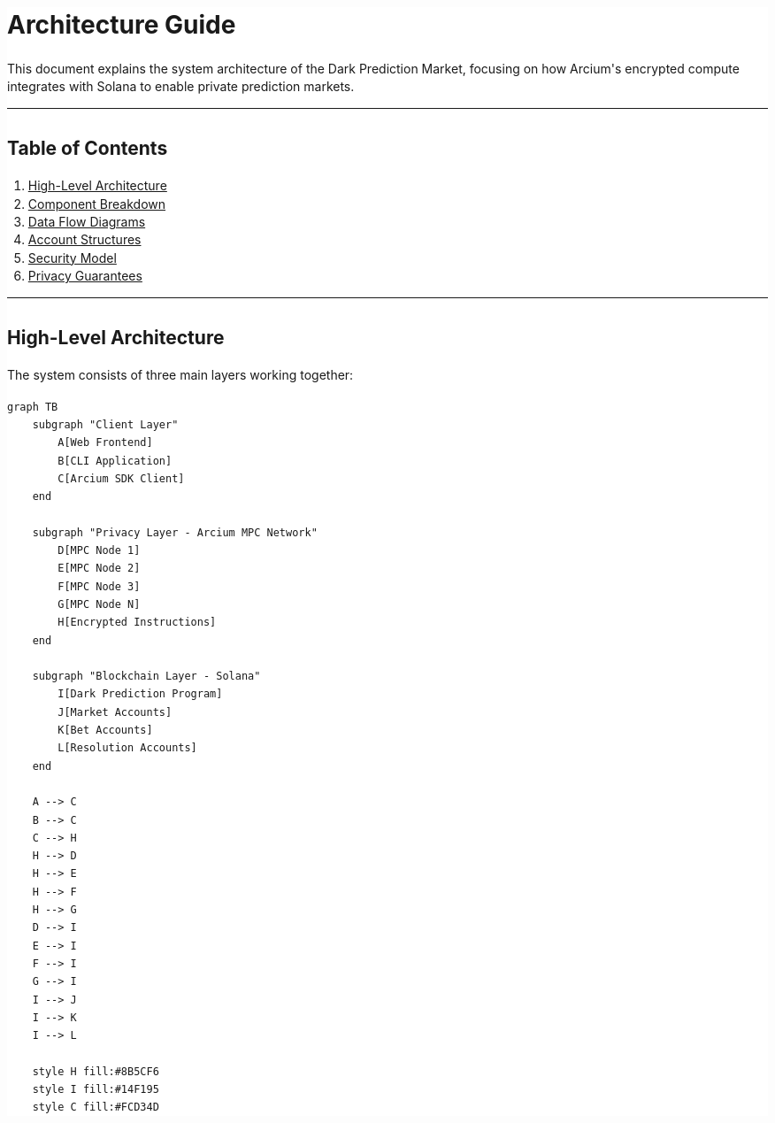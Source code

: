 # Architecture Guide

This document explains the system architecture of the Dark Prediction Market, focusing on how Arcium's encrypted compute integrates with Solana to enable private prediction markets.

---

## Table of Contents

1. [High-Level Architecture](#high-level-architecture)
2. [Component Breakdown](#component-breakdown)
3. [Data Flow Diagrams](#data-flow-diagrams)
4. [Account Structures](#account-structures)
5. [Security Model](#security-model)
6. [Privacy Guarantees](#privacy-guarantees)

---

## High-Level Architecture

The system consists of three main layers working together:

```mermaid
graph TB
    subgraph "Client Layer"
        A[Web Frontend]
        B[CLI Application]
        C[Arcium SDK Client]
    end
    
    subgraph "Privacy Layer - Arcium MPC Network"
        D[MPC Node 1]
        E[MPC Node 2]
        F[MPC Node 3]
        G[MPC Node N]
        H[Encrypted Instructions]
    end
    
    subgraph "Blockchain Layer - Solana"
        I[Dark Prediction Program]
        J[Market Accounts]
        K[Bet Accounts]
        L[Resolution Accounts]
    end
    
    A --> C
    B --> C
    C --> H
    H --> D
    H --> E
    H --> F
    H --> G
    D --> I
    E --> I
    F --> I
    G --> I
    I --> J
    I --> K
    I --> L
    
    style H fill:#8B5CF6
    style I fill:#14F195
    style C fill:#FCD34D
```